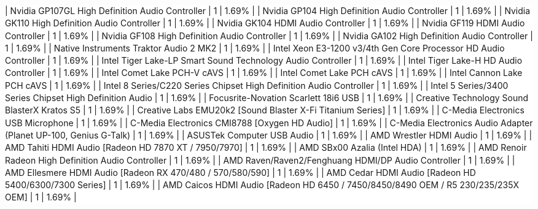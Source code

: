 | Nvidia GP107GL High Definition Audio Controller                                   | 1        | 1.69%   |
| Nvidia GP104 High Definition Audio Controller                                     | 1        | 1.69%   |
| Nvidia GK110 High Definition Audio Controller                                     | 1        | 1.69%   |
| Nvidia GK104 HDMI Audio Controller                                                | 1        | 1.69%   |
| Nvidia GF119 HDMI Audio Controller                                                | 1        | 1.69%   |
| Nvidia GF108 High Definition Audio Controller                                     | 1        | 1.69%   |
| Nvidia GA102 High Definition Audio Controller                                     | 1        | 1.69%   |
| Native Instruments Traktor Audio 2 MK2                                            | 1        | 1.69%   |
| Intel Xeon E3-1200 v3/4th Gen Core Processor HD Audio Controller                  | 1        | 1.69%   |
| Intel Tiger Lake-LP Smart Sound Technology Audio Controller                       | 1        | 1.69%   |
| Intel Tiger Lake-H HD Audio Controller                                            | 1        | 1.69%   |
| Intel Comet Lake PCH-V cAVS                                                       | 1        | 1.69%   |
| Intel Comet Lake PCH cAVS                                                         | 1        | 1.69%   |
| Intel Cannon Lake PCH cAVS                                                        | 1        | 1.69%   |
| Intel 8 Series/C220 Series Chipset High Definition Audio Controller               | 1        | 1.69%   |
| Intel 5 Series/3400 Series Chipset High Definition Audio                          | 1        | 1.69%   |
| Focusrite-Novation Scarlett 18i6 USB                                              | 1        | 1.69%   |
| Creative Technology Sound BlasterX Kratos S5                                      | 1        | 1.69%   |
| Creative Labs EMU20k2 [Sound Blaster X-Fi Titanium Series]                        | 1        | 1.69%   |
| C-Media Electronics USB Microphone                                                | 1        | 1.69%   |
| C-Media Electronics CMI8788 [Oxygen HD Audio]                                     | 1        | 1.69%   |
| C-Media Electronics Audio Adapter (Planet UP-100, Genius G-Talk)                  | 1        | 1.69%   |
| ASUSTek Computer USB Audio                                                        | 1        | 1.69%   |
| AMD Wrestler HDMI Audio                                                           | 1        | 1.69%   |
| AMD Tahiti HDMI Audio [Radeon HD 7870 XT / 7950/7970]                             | 1        | 1.69%   |
| AMD SBx00 Azalia (Intel HDA)                                                      | 1        | 1.69%   |
| AMD Renoir Radeon High Definition Audio Controller                                | 1        | 1.69%   |
| AMD Raven/Raven2/Fenghuang HDMI/DP Audio Controller                               | 1        | 1.69%   |
| AMD Ellesmere HDMI Audio [Radeon RX 470/480 / 570/580/590]                        | 1        | 1.69%   |
| AMD Cedar HDMI Audio [Radeon HD 5400/6300/7300 Series]                            | 1        | 1.69%   |
| AMD Caicos HDMI Audio [Radeon HD 6450 / 7450/8450/8490 OEM / R5 230/235/235X OEM] | 1        | 1.69%   |
